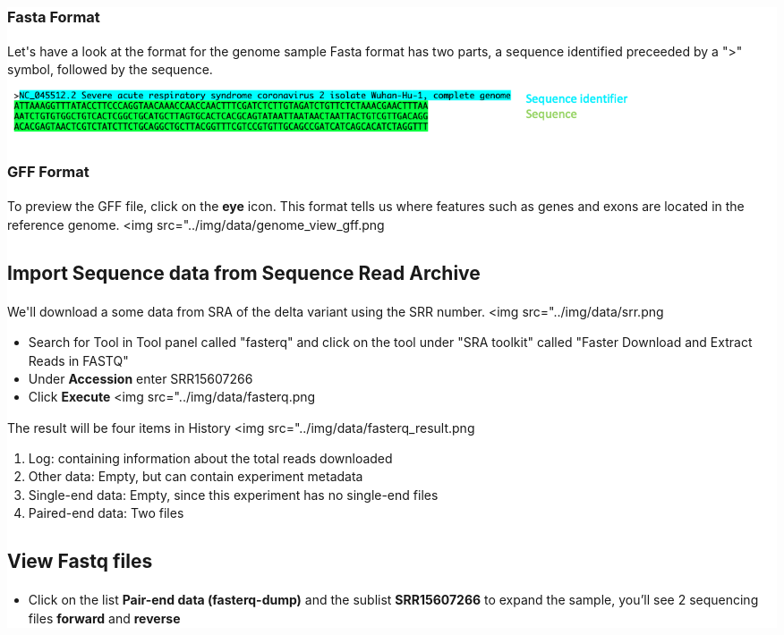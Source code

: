 
### Fasta Format
Let's have a look at the format for the genome sample 
Fasta format has two parts, a sequence identified preceeded by a ">" symbol, followed by the sequence.
<img src="../img/data/genome_view_2.png" width="700">

### GFF Format
To preview the GFF file, click on the  **eye** icon.
This format tells us where features such as genes and exons are located in the reference genome.
<img src="../img/data/genome_view_gff.png

## Import Sequence data from Sequence Read Archive
We'll download a some data from SRA of the delta variant using the SRR number.
<img src="../img/data/srr.png

- Search for Tool in Tool panel called "fasterq" and click on the tool under "SRA toolkit" called "Faster Download and Extract Reads in FASTQ"
- Under **Accession** enter SRR15607266
- Click **Execute**
<img src="../img/data/fasterq.png

The result will be four items in History
<img src="../img/data/fasterq_result.png

1. Log: containing information about the total reads downloaded
2. Other data: Empty, but can contain experiment metadata
3. Single-end data: Empty, since this experiment has no single-end files
4. Paired-end data: Two files 

## View Fastq files
- Click on the list **Pair-end data (fasterq-dump)** and the sublist **SRR15607266** to expand the sample, you’ll see 2 sequencing files **forward** and **reverse**